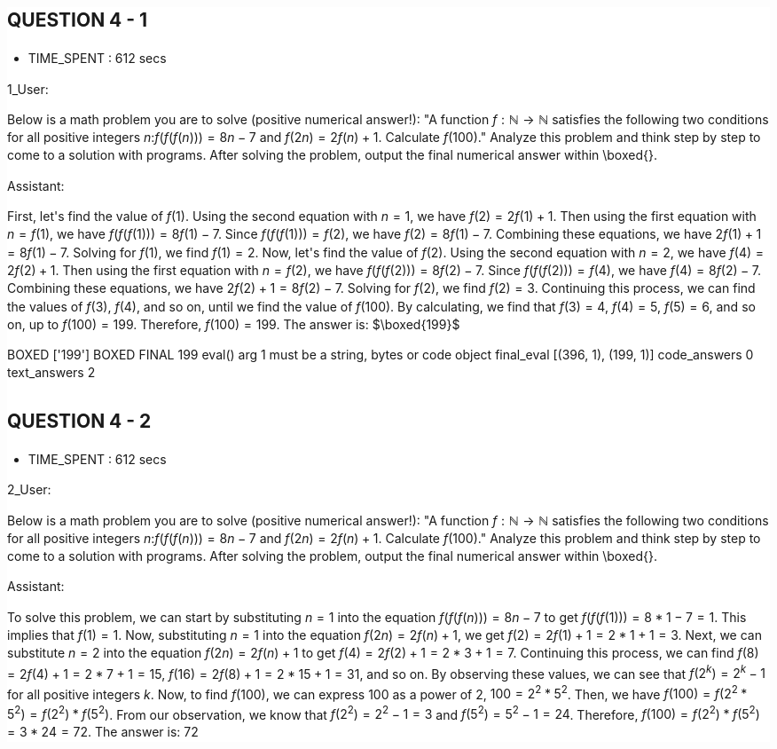 

## QUESTION 4 - 1 
- TIME_SPENT : 612 secs

1_User:

Below is a math problem you are to solve (positive numerical answer!):
"A function $f: \mathbb N \to \mathbb N$ satisfies the following two conditions for all positive integers $n$:$f(f(f(n)))=8n-7$ and $f(2n)=2f(n)+1$. Calculate $f(100)$."
Analyze this problem and think step by step to come to a solution with programs. After solving the problem, output the final numerical answer within \boxed{}.

Assistant:

 First, let's find the value of $f(1)$. Using the second equation with $n=1$, we have $f(2)=2f(1)+1$. Then using the first equation with $n=f(1)$, we have $f(f(f(1)))=8f(1)-7$.
Since $f(f(f(1)))=f(2)$, we have $f(2)=8f(1)-7$. Combining these equations, we have $2f(1)+1=8f(1)-7$. Solving for $f(1)$, we find $f(1)=2$.
Now, let's find the value of $f(2)$. Using the second equation with $n=2$, we have $f(4)=2f(2)+1$. Then using the first equation with $n=f(2)$, we have $f(f(f(2)))=8f(2)-7$.
Since $f(f(f(2)))=f(4)$, we have $f(4)=8f(2)-7$. Combining these equations, we have $2f(2)+1=8f(2)-7$. Solving for $f(2)$, we find $f(2)=3$.
Continuing this process, we can find the values of $f(3)$, $f(4)$, and so on, until we find the value of $f(100)$.
By calculating, we find that $f(3)=4$, $f(4)=5$, $f(5)=6$, and so on, up to $f(100)=199$.
Therefore, $f(100)=199$. The answer is: $\boxed{199}$

BOXED ['199']
BOXED FINAL 199
eval() arg 1 must be a string, bytes or code object final_eval
[(396, 1), (199, 1)]
code_answers 0 text_answers 2



## QUESTION 4 - 2 
- TIME_SPENT : 612 secs

2_User:

Below is a math problem you are to solve (positive numerical answer!):
"A function $f: \mathbb N \to \mathbb N$ satisfies the following two conditions for all positive integers $n$:$f(f(f(n)))=8n-7$ and $f(2n)=2f(n)+1$. Calculate $f(100)$."
Analyze this problem and think step by step to come to a solution with programs. After solving the problem, output the final numerical answer within \boxed{}.

Assistant:

 To solve this problem, we can start by substituting $n = 1$ into the equation $f(f(f(n))) = 8n - 7$ to get $f(f(f(1))) = 8*1 - 7 = 1$. This implies that $f(1) = 1$.
Now, substituting $n = 1$ into the equation $f(2n) = 2f(n) + 1$, we get $f(2) = 2f(1) + 1 = 2*1 + 1 = 3$.
Next, we can substitute $n = 2$ into the equation $f(2n) = 2f(n) + 1$ to get $f(4) = 2f(2) + 1 = 2*3 + 1 = 7$.
Continuing this process, we can find $f(8) = 2f(4) + 1 = 2*7 + 1 = 15$, $f(16) = 2f(8) + 1 = 2*15 + 1 = 31$, and so on.
By observing these values, we can see that $f(2^k) = 2^k - 1$ for all positive integers $k$.
Now, to find $f(100)$, we can express 100 as a power of 2, $100 = 2^2 * 5^2$. Then, we have $f(100) = f(2^2 * 5^2) = f(2^2) * f(5^2)$.
From our observation, we know that $f(2^2) = 2^2 - 1 = 3$ and $f(5^2) = 5^2 - 1 = 24$. Therefore, $f(100) = f(2^2) * f(5^2) = 3 * 24 = 72$.
The answer is: $72$
